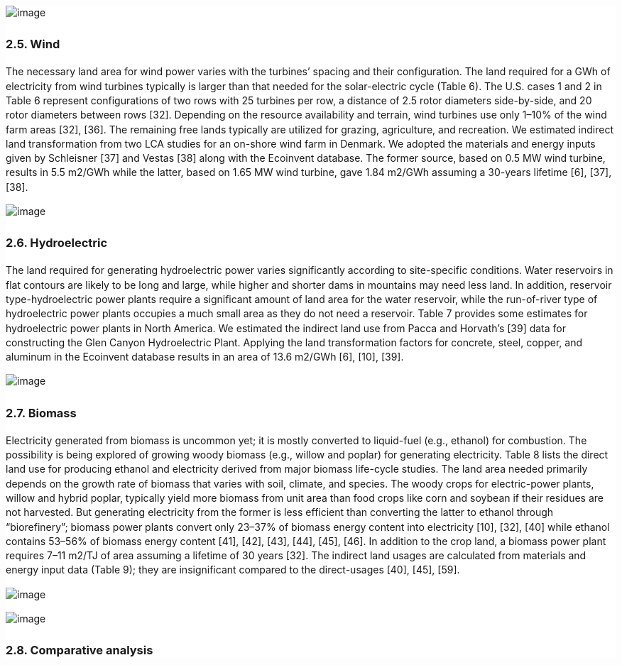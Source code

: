 ![image](https://user-images.githubusercontent.com/65668613/128694750-d7849c29-e0fb-4618-8d5f-eccbd512a8bf.png)

### 2.5. Wind
The necessary land area for wind power varies with the turbines’ spacing and their configuration. The land required for a GWh of electricity from wind turbines typically is larger than that needed for the solar-electric cycle (Table 6). The U.S. cases 1 and 2 in Table 6 represent configurations of two rows with 25 turbines per row, a distance of 2.5 rotor diameters side-by-side, and 20 rotor diameters between rows [32]. Depending on the resource availability and terrain, wind turbines use only 1–10% of the wind farm areas [32], [36]. The remaining free lands typically are utilized for grazing, agriculture, and recreation. We estimated indirect land transformation from two LCA studies for an on-shore wind farm in Denmark. We adopted the materials and energy inputs given by Schleisner [37] and Vestas [38] along with the Ecoinvent database. The former source, based on 0.5 MW wind turbine, results in 5.5 m2/GWh while the latter, based on 1.65 MW wind turbine, gave 1.84 m2/GWh assuming a 30-years lifetime [6], [37], [38].

![image](https://user-images.githubusercontent.com/65668613/128694857-74933fac-eb48-4757-8af7-ddeca0956cf6.png)

### 2.6. Hydroelectric
The land required for generating hydroelectric power varies significantly according to site-specific conditions. Water reservoirs in flat contours are likely to be long and large, while higher and shorter dams in mountains may need less land. In addition, reservoir type-hydroelectric power plants require a significant amount of land area for the water reservoir, while the run-of-river type of hydroelectric power plants occupies a much small area as they do not need a reservoir. Table 7 provides some estimates for hydroelectric power plants in North America. We estimated the indirect land use from Pacca and Horvath’s [39] data for constructing the Glen Canyon Hydroelectric Plant. Applying the land transformation factors for concrete, steel, copper, and aluminum in the Ecoinvent database results in an area of 13.6 m2/GWh [6], [10], [39].

![image](https://user-images.githubusercontent.com/65668613/128694946-0d0b41fd-25cf-4165-8b32-62a9dc0ddb07.png)

### 2.7. Biomass
Electricity generated from biomass is uncommon yet; it is mostly converted to liquid-fuel (e.g., ethanol) for combustion. The possibility is being explored of growing woody biomass (e.g., willow and poplar) for generating electricity. Table 8 lists the direct land use for producing ethanol and electricity derived from major biomass life-cycle studies. The land area needed primarily depends on the growth rate of biomass that varies with soil, climate, and species. The woody crops for electric-power plants, willow and hybrid poplar, typically yield more biomass from unit area than food crops like corn and soybean if their residues are not harvested. But generating electricity from the former is less efficient than converting the latter to ethanol through “biorefinery”; biomass power plants convert only 23–37% of biomass energy content into electricity [10], [32], [40] while ethanol contains 53–56% of biomass energy content [41], [42], [43], [44], [45], [46]. In addition to the crop land, a biomass power plant requires 7–11 m2/TJ of area assuming a lifetime of 30 years [32]. The indirect land usages are calculated from materials and energy input data (Table 9); they are insignificant compared to the direct-usages [40], [45], [59].

![image](https://user-images.githubusercontent.com/65668613/128694998-46e41fa7-d764-4fc8-8703-aca2c65489f7.png)

![image](https://user-images.githubusercontent.com/65668613/128695032-c5f8ad5e-b671-44ba-b09f-99bfa200f642.png)

### 2.8. Comparative analysis

[^powerhouse]:  The structure that houses generators.
[^switchyard]: Switchyard is the point in the power network where transmission lines and distribution feeders or generating units are connected through circuit breakers and other switchgears via bus bars and transformers. Switchyard acts as interface between the power plant electrical system and electrical grid.
[^stack]: A smokestack, stack, or chimney is a tall vertical pipe or channel used by power plants to exhaust combustion gases into the air.
[^precipitator]: An electrostatic precipitator is a type of filter (dry scrubber) that uses static electricity to remove soot and ash from exhaust fumes before they exit the smokestacks.
[^cooling towers]: Cooling towers provide an energy efficient and environmentally friendly way of removing heat from this circulating water before it is returned to its source.
[^TWh]: 10¹², TW⋅h, terawatt-hour, /terə/
[^thickness]: A coal seam of around 3–4 m thickness is, generally, observed to provide normal working height for efficient extraction and is suitable for most of the conventional mining methods. Considerable increase in thickness of a coal seam makes it challenging for efficient underground mining and is called thick.